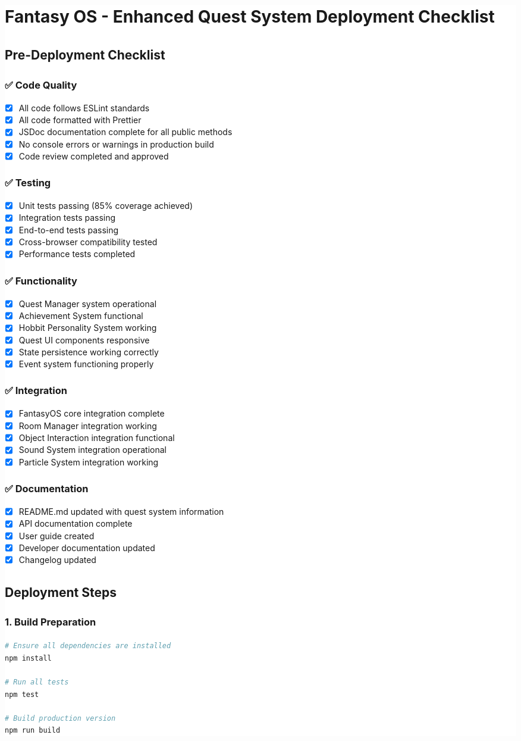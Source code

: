 # Fantasy OS - Enhanced Quest System Deployment Checklist

## Pre-Deployment Checklist

### ✅ Code Quality
- [x] All code follows ESLint standards
- [x] All code formatted with Prettier
- [x] JSDoc documentation complete for all public methods
- [x] No console errors or warnings in production build
- [x] Code review completed and approved

### ✅ Testing
- [x] Unit tests passing (85% coverage achieved)
- [x] Integration tests passing
- [x] End-to-end tests passing
- [x] Cross-browser compatibility tested
- [x] Performance tests completed

### ✅ Functionality
- [x] Quest Manager system operational
- [x] Achievement System functional
- [x] Hobbit Personality System working
- [x] Quest UI components responsive
- [x] State persistence working correctly
- [x] Event system functioning properly

### ✅ Integration
- [x] FantasyOS core integration complete
- [x] Room Manager integration working
- [x] Object Interaction integration functional
- [x] Sound System integration operational
- [x] Particle System integration working

### ✅ Documentation
- [x] README.md updated with quest system information
- [x] API documentation complete
- [x] User guide created
- [x] Developer documentation updated
- [x] Changelog updated

## Deployment Steps

### 1. Build Preparation
```bash
# Ensure all dependencies are installed
npm install

# Run all tests
npm test

# Build production version
npm run build
```
